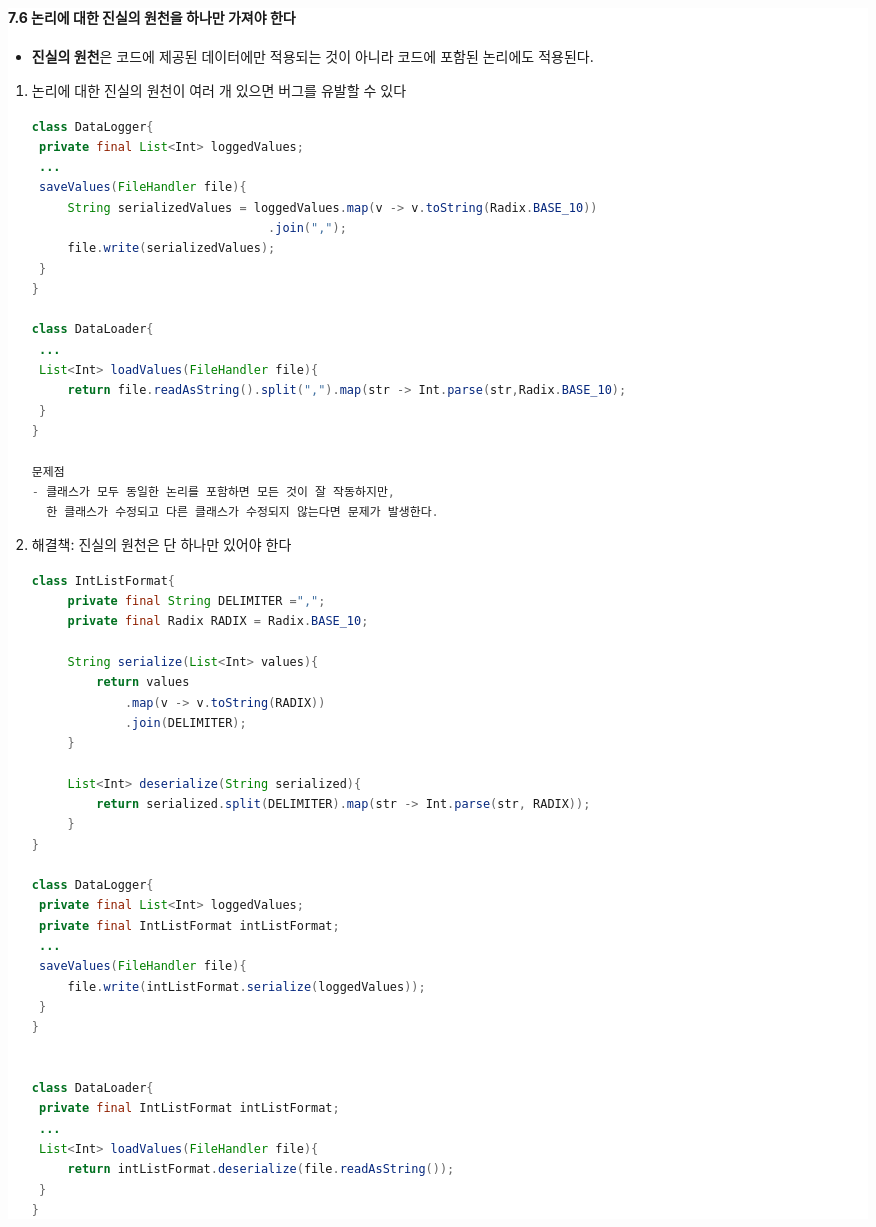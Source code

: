#### 7.6 논리에 대한 진실의 원천을 하나만 가져야 한다

- **진실의 원천**은 코드에 제공된 데이터에만 적용되는 것이 아니라 코드에 포함된 논리에도 적용된다.

1. 논리에 대한 진실의 원천이 여러 개 있으면 버그를 유발할 수 있다
   ````java
   class DataLogger{
    private final List<Int> loggedValues;
    ...
    saveValues(FileHandler file){
        String serializedValues = loggedValues.map(v -> v.toString(Radix.BASE_10))
                                    .join(",");
        file.write(serializedValues);
    }
   }

   class DataLoader{
    ...
    List<Int> loadValues(FileHandler file){
        return file.readAsString().split(",").map(str -> Int.parse(str,Radix.BASE_10);
    }
   }
   
   문제점
   - 클래스가 모두 동일한 논리를 포함하면 모든 것이 잘 작동하지만, 
     한 클래스가 수정되고 다른 클래스가 수정되지 않는다면 문제가 발생한다.
   ````
2. 해결책: 진실의 원천은 단 하나만 있어야 한다
   ````java
   class IntListFormat{
        private final String DELIMITER =",";
        private final Radix RADIX = Radix.BASE_10;
        
        String serialize(List<Int> values){
            return values
                .map(v -> v.toString(RADIX))
                .join(DELIMITER);
        }
        
        List<Int> deserialize(String serialized){
            return serialized.split(DELIMITER).map(str -> Int.parse(str, RADIX));
        }
   }
   
   class DataLogger{
    private final List<Int> loggedValues;
    private final IntListFormat intListFormat;
    ...
    saveValues(FileHandler file){
        file.write(intListFormat.serialize(loggedValues));
    }
   }
   
   
   class DataLoader{
    private final IntListFormat intListFormat;
    ...
    List<Int> loadValues(FileHandler file){
        return intListFormat.deserialize(file.readAsString());
    }
   }
   ````
